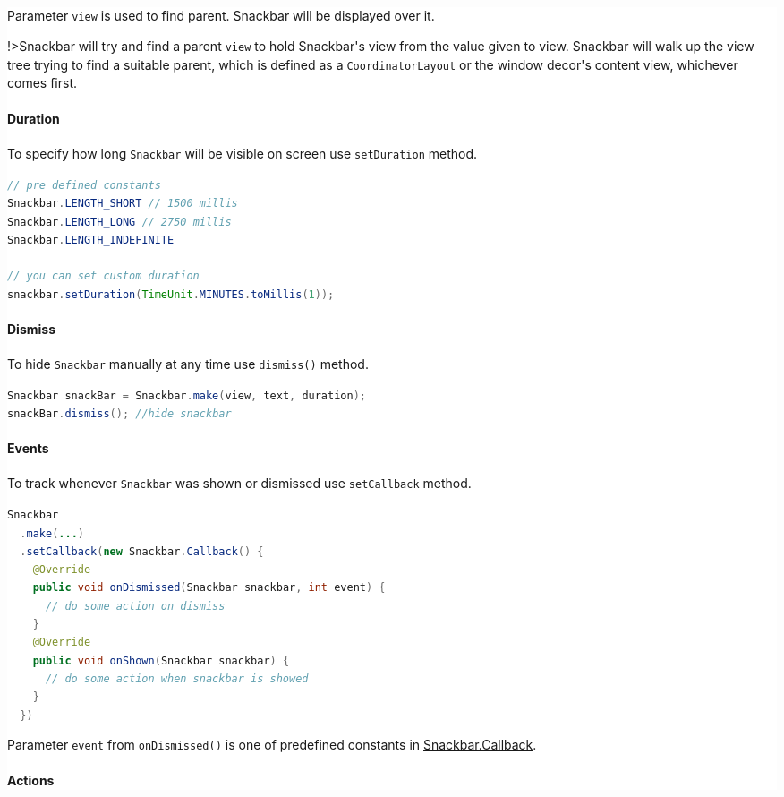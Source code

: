 Parameter `view` is used to find parent. Snackbar will be displayed over it.

!>Snackbar will try and find a parent `view` to hold Snackbar's view from the value given to view. Snackbar will walk up the view tree trying to find a suitable parent, which is defined as a `CoordinatorLayout` or the window decor's content view, whichever comes first.

#### Duration

To specify how long `Snackbar` will be visible on screen use `setDuration` method.

```java
// pre defined constants
Snackbar.LENGTH_SHORT // 1500 millis
Snackbar.LENGTH_LONG // 2750 millis
Snackbar.LENGTH_INDEFINITE

// you can set custom duration
snackbar.setDuration(TimeUnit.MINUTES.toMillis(1));
```

#### Dismiss

To hide `Snackbar` manually at any time use `dismiss()` method.

```java
Snackbar snackBar = Snackbar.make(view, text, duration);
snackBar.dismiss(); //hide snackbar
```

#### Events

To track whenever `Snackbar` was shown or dismissed use `setCallback` method.

```java
Snackbar
  .make(...)
  .setCallback(new Snackbar.Callback() {
    @Override
    public void onDismissed(Snackbar snackbar, int event) {
      // do some action on dismiss
    }
    @Override
    public void onShown(Snackbar snackbar) {
      // do some action when snackbar is showed
    }
  })
```

Parameter `event` from `onDismissed()` is one of predefined constants in [Snackbar.Callback](https://developer.android.com/reference/android/support/design/widget/Snackbar.Callback.html).

#### Actions
